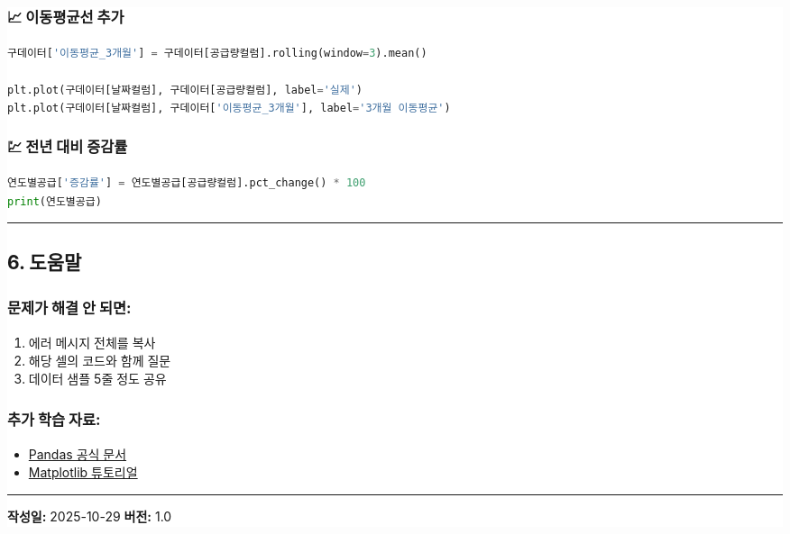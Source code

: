 ### 📈 이동평균선 추가
```python
구데이터['이동평균_3개월'] = 구데이터[공급량컬럼].rolling(window=3).mean()

plt.plot(구데이터[날짜컬럼], 구데이터[공급량컬럼], label='실제')
plt.plot(구데이터[날짜컬럼], 구데이터['이동평균_3개월'], label='3개월 이동평균')
```

### 💹 전년 대비 증감률
```python
연도별공급['증감률'] = 연도별공급[공급량컬럼].pct_change() * 100
print(연도별공급)
```

---

## 6. 도움말

### 문제가 해결 안 되면:
1. 에러 메시지 전체를 복사
2. 해당 셀의 코드와 함께 질문
3. 데이터 샘플 5줄 정도 공유

### 추가 학습 자료:
- [Pandas 공식 문서](https://pandas.pydata.org/docs/)
- [Matplotlib 튜토리얼](https://matplotlib.org/stable/tutorials/index.html)

---

**작성일:** 2025-10-29
**버전:** 1.0
